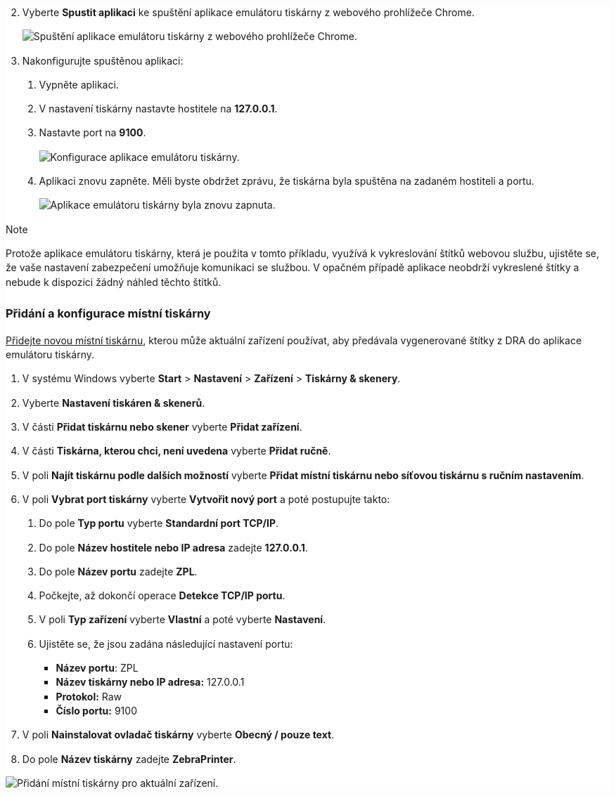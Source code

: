 2. Vyberte **Spustit aplikaci** ke spuštění aplikace emulátoru tiskárny z webového prohlížeče Chrome.

    ![Spuštění aplikace emulátoru tiskárny z webového prohlížeče Chrome.](./media/er-design-zpl-labels-run-app.png)

3. Nakonfigurujte spuštěnou aplikaci:

    1. Vypněte aplikaci.
    2. V nastavení tiskárny nastavte hostitele na **127.0.0.1**.
    3. Nastavte port na **9100**.

        ![Konfigurace aplikace emulátoru tiskárny.](./media/er-design-zpl-labels-configure-app.png)

    4. Aplikaci znovu zapněte. Měli byste obdržet zprávu, že tiskárna byla spuštěna na zadaném hostiteli a portu.

        ![Aplikace emulátoru tiskárny byla znovu zapnuta.](./media/er-design-zpl-labels-turn-on-app.png)

> [!NOTE]
> Protože aplikace emulátoru tiskárny, která je použita v tomto příkladu, využívá k vykreslování štítků webovou službu, ujistěte se, že vaše nastavení zabezpečení umožňuje komunikaci se službou. V opačném případě aplikace neobdrží vykreslené štítky a nebude k dispozici žádný náhled těchto štítků.

### <a name="add-and-configure-a-local-printer"></a>Přidání a konfigurace místní tiskárny

[Přidejte novou místní tiskárnu](https://support.microsoft.com/windows/install-a-printer-in-windows-10-cc0724cf-793e-3542-d1ff-727e4978638b), kterou může aktuální zařízení používat, aby předávala vygenerované štítky z DRA do aplikace emulátoru tiskárny.

1. V systému Windows vyberte **Start** \> **Nastavení** \> **Zařízení** \> **Tiskárny \& skenery**.
2. Vyberte **Nastavení tiskáren \& skenerů**.
3. V části **Přidat tiskárnu nebo skener** vyberte **Přidat zařízení**.
4. V části **Tiskárna, kterou chci, není uvedena** vyberte **Přidat ručně**.
5. V poli **Najít tiskárnu podle dalších možností** vyberte **Přidat místní tiskárnu nebo síťovou tiskárnu s ručním nastavením**.
6. V poli **Vybrat port tiskárny** vyberte **Vytvořit nový port** a poté postupujte takto:

    1. Do pole **Typ portu** vyberte **Standardní port TCP/IP**.
    2. Do pole **Název hostitele nebo IP adresa** zadejte **127.0.0.1**.
    3. Do pole **Název portu** zadejte **ZPL**.
    4. Počkejte, až dokončí operace **Detekce TCP/IP portu**.
    5. V poli **Typ zařízení** vyberte **Vlastní** a poté vyberte **Nastavení**.
    6. Ujistěte se, že jsou zadána následující nastavení portu:

        - **Název portu**: ZPL
        - **Název tiskárny nebo IP adresa:** 127.0.0.1
        - **Protokol:** Raw
        - **Číslo portu:** 9100

7. V poli **Nainstalovat ovladač tiskárny** vyberte **Obecný / pouze text**.
8. Do pole **Název tiskárny** zadejte **ZebraPrinter**.

![Přidání místní tiskárny pro aktuální zařízení.](./media/er-design-zpl-labels-configure-printer.png)
